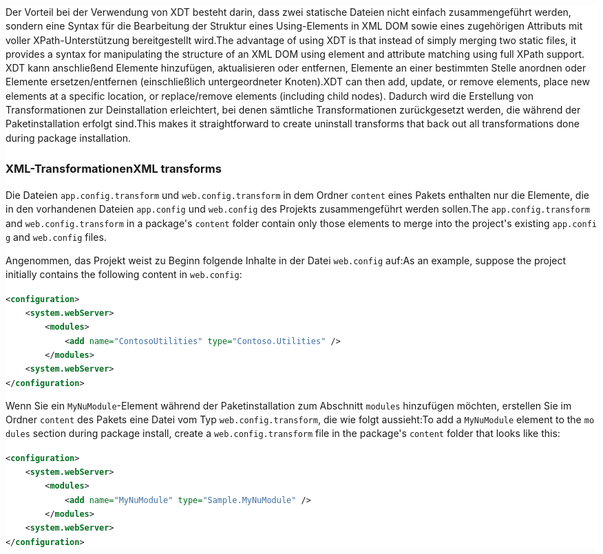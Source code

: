 <span data-ttu-id="232b0-131">Der Vorteil bei der Verwendung von XDT besteht darin, dass zwei statische Dateien nicht einfach zusammengeführt werden, sondern eine Syntax für die Bearbeitung der Struktur eines Using-Elements in XML DOM sowie eines zugehörigen Attributs mit voller XPath-Unterstützung bereitgestellt wird.</span><span class="sxs-lookup"><span data-stu-id="232b0-131">The advantage of using XDT is that instead of simply merging two static files, it provides a syntax for manipulating the structure of an XML DOM using element and attribute matching using full XPath support.</span></span> <span data-ttu-id="232b0-132">XDT kann anschließend Elemente hinzufügen, aktualisieren oder entfernen, Elemente an einer bestimmten Stelle anordnen oder Elemente ersetzen/entfernen (einschließlich untergeordneter Knoten).</span><span class="sxs-lookup"><span data-stu-id="232b0-132">XDT can then add, update, or remove elements, place new elements at a specific location, or replace/remove elements (including child nodes).</span></span> <span data-ttu-id="232b0-133">Dadurch wird die Erstellung von Transformationen zur Deinstallation erleichtert, bei denen sämtliche Transformationen zurückgesetzt werden, die während der Paketinstallation erfolgt sind.</span><span class="sxs-lookup"><span data-stu-id="232b0-133">This makes it straightforward to create uninstall transforms that back out all transformations done during package installation.</span></span>

### <a name="xml-transforms"></a><span data-ttu-id="232b0-134">XML-Transformationen</span><span class="sxs-lookup"><span data-stu-id="232b0-134">XML transforms</span></span>

<span data-ttu-id="232b0-135">Die Dateien `app.config.transform` und `web.config.transform` in dem Ordner `content` eines Pakets enthalten nur die Elemente, die in den vorhandenen Dateien `app.config` und `web.config` des Projekts zusammengeführt werden sollen.</span><span class="sxs-lookup"><span data-stu-id="232b0-135">The `app.config.transform` and `web.config.transform` in a package's `content` folder contain only those elements to merge into the project's existing `app.config` and `web.config` files.</span></span>

<span data-ttu-id="232b0-136">Angenommen, das Projekt weist zu Beginn folgende Inhalte in der Datei `web.config` auf:</span><span class="sxs-lookup"><span data-stu-id="232b0-136">As an example, suppose the project initially contains the following content in `web.config`:</span></span>

```xml
<configuration>
    <system.webServer>
        <modules>
            <add name="ContosoUtilities" type="Contoso.Utilities" />
        </modules>
    <system.webServer>
</configuration>
```

<span data-ttu-id="232b0-137">Wenn Sie ein `MyNuModule`-Element während der Paketinstallation zum Abschnitt `modules` hinzufügen möchten, erstellen Sie im Ordner `content` des Pakets eine Datei vom Typ `web.config.transform`, die wie folgt aussieht:</span><span class="sxs-lookup"><span data-stu-id="232b0-137">To add a `MyNuModule` element to the `modules` section during package install, create a `web.config.transform` file in the package's `content` folder that looks like this:</span></span>

```xml
<configuration>
    <system.webServer>
        <modules>
            <add name="MyNuModule" type="Sample.MyNuModule" />
        </modules>
    <system.webServer>
</configuration>
```
